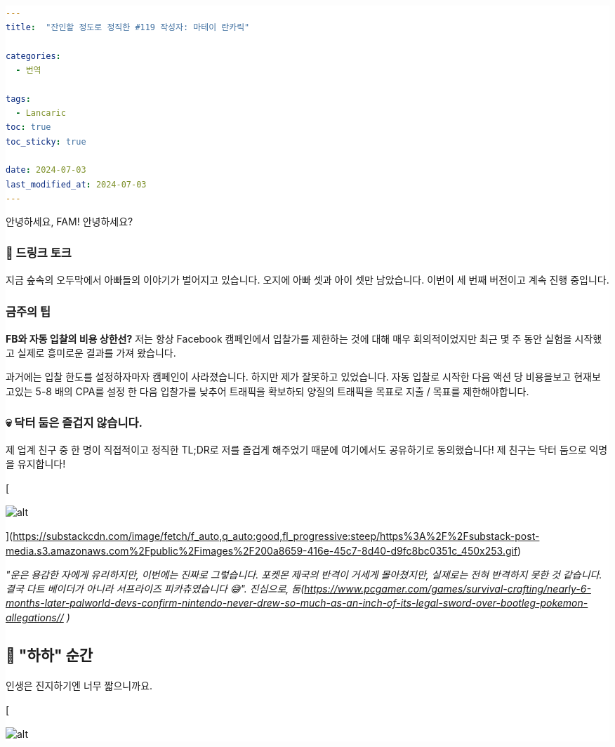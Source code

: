 ```yaml
---
title:  "잔인할 정도로 정직한 #119 작성자: 마테이 란카릭"

categories:
  - 번역
  
tags:
  - Lancaric
toc: true
toc_sticky: true
 
date: 2024-07-03
last_modified_at: 2024-07-03
---
```

안녕하세요, FAM! 안녕하세요?

### **🥃 드링크 토크**

지금 숲속의 오두막에서 아빠들의 이야기가 벌어지고 있습니다. 오지에 아빠 셋과 아이 셋만 남았습니다. 이번이 세 번째 버전이고 계속 진행 중입니다.

### **금주의 팁**

**FB와 자동 입찰의 비용 상한선?** 저는 항상 Facebook 캠페인에서 입찰가를 제한하는 것에 대해 매우 회의적이었지만 최근 몇 주 동안 실험을 시작했고 실제로 흥미로운 결과를 가져 왔습니다.

과거에는 입찰 한도를 설정하자마자 캠페인이 사라졌습니다. 하지만 제가 잘못하고 있었습니다. 자동 입찰로 시작한 다음 액션 당 비용을보고 현재보고있는 5-8 배의 CPA를 설정 한 다음 입찰가를 낮추어 트래픽을 확보하되 양질의 트래픽을 목표로 지출 / 목표를 제한해야합니다.

### **💀 닥터 둠은 즐겁지 않습니다.**

제 업계 친구 중 한 명이 직접적이고 정직한 TL;DR로 저를 즐겁게 해주었기 때문에 여기에서도 공유하기로 동의했습니다! 제 친구는 닥터 둠으로 익명을 유지합니다!

[

![alt](https://substackcdn.com/image/fetch/w_1456,c_limit,f_auto,q_auto:good,fl_progressive:steep/https%3A%2F%2Fsubstack-post-media.s3.amazonaws.com%2Fpublic%2Fimages%2F200a8659-416e-45c7-8d40-d9fc8bc0351c_450x253.gif)



](https://substackcdn.com/image/fetch/f_auto,q_auto:good,fl_progressive:steep/https%3A%2F%2Fsubstack-post-media.s3.amazonaws.com%2Fpublic%2Fimages%2F200a8659-416e-45c7-8d40-d9fc8bc0351c_450x253.gif)

_"운은 용감한 자에게 유리하지만, 이번에는 진짜로 그렇습니다. 포켓몬 제국의 반격이 거세게 몰아쳤지만, 실제로는 전혀 반격하지 못한 것 같습니다. 결국 다트 베이더가 아니라 서프라이즈 피카츄였습니다 😅". 진심으로, 둠(https://www.pcgamer.com/games/survival-crafting/nearly-6-months-later-palworld-devs-confirm-nintendo-never-drew-so-much-as-an-inch-of-its-legal-sword-over-bootleg-pokemon-allegations// )_

## 🎉 "하하" 순간

인생은 진지하기엔 너무 짧으니까요.

[

![alt](https://substackcdn.com/image/fetch/w_1456,c_limit,f_auto,q_auto:good,fl_progressive:steep/https%3A%2F%2Fsubstack-post-media.s3.amazonaws.com%2Fpublic%2Fimages%2F13a811c0-9759-4562-a960-c097b207b544_1170x1150.jpeg)

